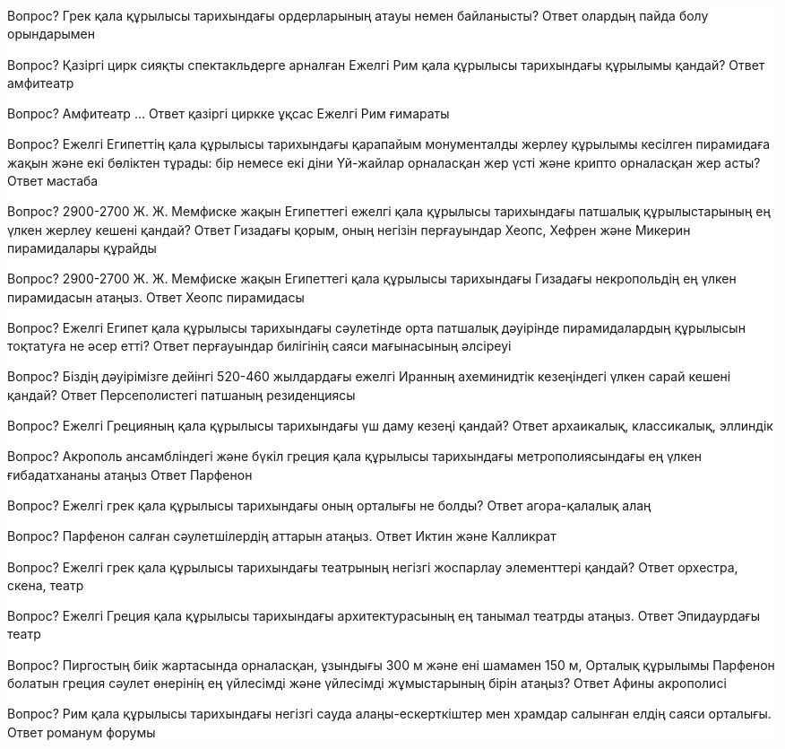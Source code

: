 Вопрос? Грек қала құрылысы тарихындағы ордерларының атауы немен байланысты?
Ответ   олардың пайда болу орындарымен

Вопрос? Қазіргі цирк сияқты спектакльдерге арналған Ежелгі Рим қала құрылысы  тарихындағы құрылымы қандай?
Ответ   амфитеатр

Вопрос? Амфитеатр …
Ответ   қазіргі циркке ұқсас Ежелгі Рим ғимараты

Вопрос? Ежелгі Египеттің қала құрылысы  тарихындағы қарапайым монументалды жерлеу құрылымы кесілген пирамидаға жақын және екі бөліктен тұрады: бір немесе екі діни Үй-жайлар орналасқан жер үсті және крипто орналасқан жер асты?
Ответ   мастаба

Вопрос? 2900-2700 Ж. Ж. Мемфиске жақын Египеттегі ежелгі қала құрылысы тарихындағы патшалық құрылыстарының ең үлкен жерлеу кешені қандай?
Ответ   Гизадағы қорым, оның негізін перғауындар Хеопс, Хефрен және Микерин пирамидалары құрайды

Вопрос? 2900-2700 Ж. Ж. Мемфиске жақын Египеттегі қала құрылысы тарихындағы Гизадағы некропольдің ең үлкен пирамидасын атаңыз.
Ответ   Хеопс пирамидасы

Вопрос? Ежелгі Египет қала құрылысы тарихындағы сәулетінде орта патшалық дәуірінде пирамидалардың құрылысын тоқтатуға не әсер етті?
Ответ   перғауындар билігінің саяси мағынасының әлсіреуі

Вопрос? Біздің дәуірімізге дейінгі 520-460 жылдардағы ежелгі Иранның ахеминидтік кезеңіндегі үлкен сарай кешені қандай?
Ответ   Персеполистегі патшаның резиденциясы

Вопрос? Ежелгі Грецияның қала құрылысы тарихындағы үш даму кезеңі қандай?
Ответ   архаикалық, классикалық, эллиндік

Вопрос? Акрополь ансамбліндегі және бүкіл греция қала құрылысы тарихындағы метрополиясындағы ең үлкен ғибадатхананы атаңыз
Ответ   Парфенон

Вопрос? Ежелгі грек қала құрылысы тарихындағы оның орталығы не болды?
Ответ   агора-қалалық алаң

Вопрос? Парфенон салған сәулетшілердің аттарын атаңыз.
Ответ   Иктин және Калликрат

Вопрос? Ежелгі грек қала құрылысы тарихындағы театрының негізгі жоспарлау элементтері қандай?
Ответ   орхестра, скена, театр

Вопрос? Ежелгі Греция қала құрылысы тарихындағы архитектурасының ең танымал театрды атаңыз.
Ответ   Эпидаурдағы театр

Вопрос? Пиргостың биік жартасында орналасқан, ұзындығы 300 м және ені шамамен 150 м, Орталық құрылымы Парфенон болатын греция сәулет өнерінің ең үйлесімді және үйлесімді жұмыстарының бірін атаңыз?
Ответ   Афины акрополисі

Вопрос? Рим қала құрылысы тарихындағы негізгі сауда алаңы-ескерткіштер мен храмдар салынған елдің саяси орталығы.
Ответ   романум форумы
